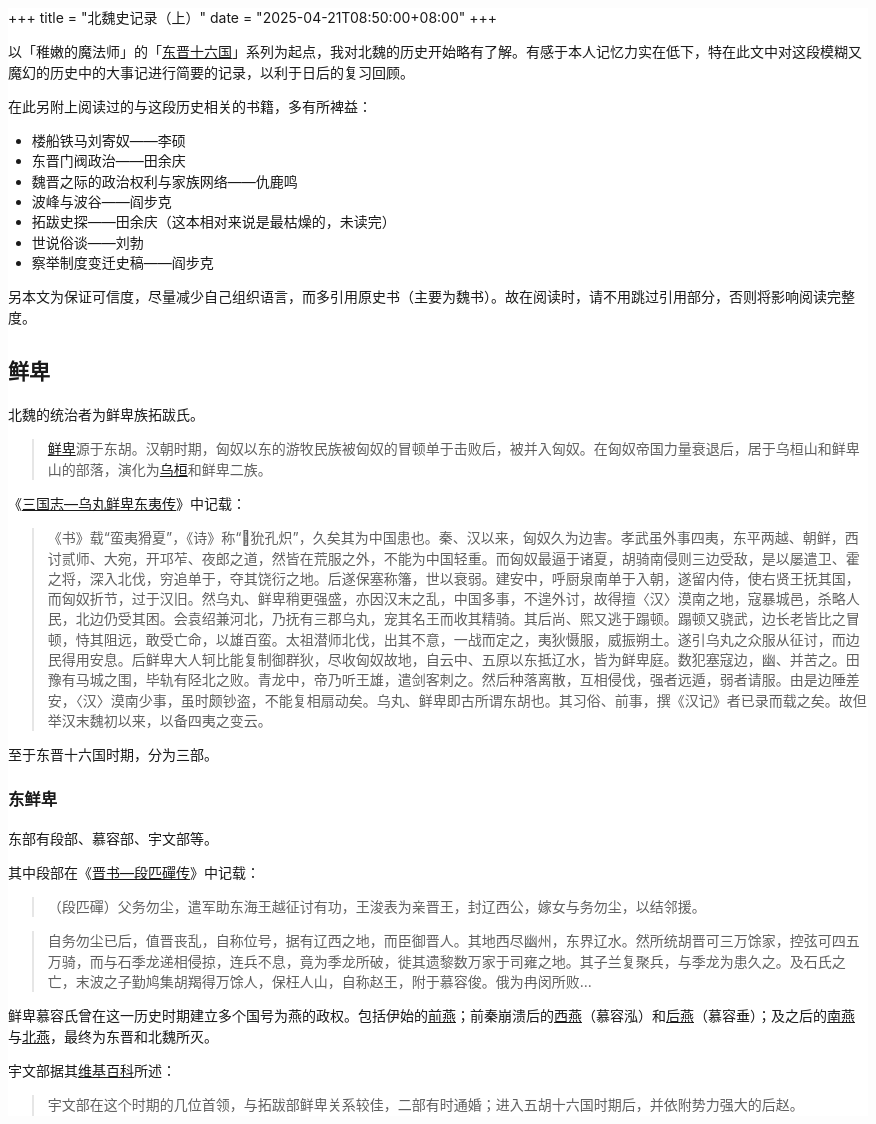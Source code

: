 +++
title = "北魏史记录（上）"
date = "2025-04-21T08:50:00+08:00"
+++

以「稚嫩的魔法师」的「[东晋十六国](https://space.bilibili.com/1276787/lists/699441?type=season)」系列为起点，我对北魏的历史开始略有了解。有感于本人记忆力实在低下，特在此文中对这段模糊又魔幻的历史中的大事记进行简要的记录，以利于日后的复习回顾。

在此另附上阅读过的与这段历史相关的书籍，多有所裨益：

- 楼船铁马刘寄奴——李硕
- 东晋门阀政治——田余庆
- 魏晋之际的政治权利与家族网络——仇鹿鸣
- 波峰与波谷——阎步克
- 拓跋史探——田余庆（这本相对来说是最枯燥的，未读完）
- 世说俗谈——刘勃
- 察举制度变迁史稿——阎步克

另本文为保证可信度，尽量减少自己组织语言，而多引用原史书（主要为魏书）。故在阅读时，请不用跳过引用部分，否则将影响阅读完整度。

## 鲜卑

北魏的统治者为鲜卑族拓跋氏。

> [鲜卑](https://zh.wikipedia.org/wiki/%E9%B2%9C%E5%8D%91)源于东胡。汉朝时期，匈奴以东的游牧民族被匈奴的冒顿单于击败后，被并入匈奴。在匈奴帝国力量衰退后，居于乌桓山和鲜卑山的部落，演化为[乌桓](https://zh.wikipedia.org/wiki/%E4%B9%8C%E6%A1%93)和鲜卑二族。

《[三国志—乌丸鲜卑东夷传](https://zh.wikisource.org/zh-hans/%E4%B8%89%E5%9C%8B%E5%BF%97/%E5%8D%B730)》中记载：

> 《书》载“蛮夷猾夏”，《诗》称“𤞤狁孔炽”，久矣其为中国患也。秦、汉以来，匈奴久为边害。孝武虽外事四夷，东平两越、朝鲜，西讨贰师、大宛，开邛苲、夜郎之道，然皆在荒服之外，不能为中国轻重。而匈奴最逼于诸夏，胡骑南侵则三边受敌，是以屡遣卫、霍之将，深入北伐，穷追单于，夺其饶衍之地。后遂保塞称籓，世以衰弱。建安中，呼厨泉南单于入朝，遂留内侍，使右贤王抚其国，而匈奴折节，过于汉旧。然乌丸、鲜卑稍更强盛，亦因汉末之乱，中国多事，不遑外讨，故得擅〈汉〉漠南之地，寇暴城邑，杀略人民，北边仍受其困。会袁绍兼河北，乃抚有三郡乌丸，宠其名王而收其精骑。其后尚、熙又逃于蹋顿。蹋顿又骁武，边长老皆比之冒顿，恃其阻远，敢受亡命，以雄百蛮。太祖潜师北伐，出其不意，一战而定之，夷狄慑服，威振朔土。遂引乌丸之众服从征讨，而边民得用安息。后鲜卑大人轲比能复制御群狄，尽收匈奴故地，自云中、五原以东抵辽水，皆为鲜卑庭。数犯塞寇边，幽、并苦之。田豫有马城之围，毕轨有陉北之败。青龙中，帝乃听王雄，遣剑客刺之。然后种落离散，互相侵伐，强者远遁，弱者请服。由是边陲差安，〈汉〉漠南少事，虽时颇钞盗，不能复相扇动矣。乌丸、鲜卑即古所谓东胡也。其习俗、前事，撰《汉记》者已录而载之矣。故但举汉末魏初以来，以备四夷之变云。

至于东晋十六国时期，分为三部。

### 东鲜卑

东部有段部、慕容部、宇文部等。

其中段部在《[晋书—段匹磾传](https://zh.wikisource.org/zh-hans/%E6%99%89%E6%9B%B8/%E5%8D%B7063)》中记载：

> （段匹磾）父务勿尘，遣军助东海王越征讨有功，王浚表为亲晋王，封辽西公，嫁女与务勿尘，以结邻援。

> 自务勿尘已后，值晋丧乱，自称位号，据有辽西之地，而臣御晋人。其地西尽幽州，东界辽水。然所统胡晋可三万馀家，控弦可四五万骑，而与石季龙递相侵掠，连兵不息，竟为季龙所破，徙其遗黎数万家于司雍之地。其子兰复聚兵，与季龙为患久之。及石氏之亡，末波之子勤鸠集胡羯得万馀人，保枉人山，自称赵王，附于慕容俊。俄为冉闵所败...

鲜卑慕容氏曾在这一历史时期建立多个国号为燕的政权。包括伊始的[前燕](https://zh.wikipedia.org/wiki/%E5%89%8D%E7%87%95)；前秦崩溃后的[西燕](https://zh.wikipedia.org/wiki/%E8%A5%BF%E7%87%95)（慕容泓）和[后燕](https://zh.wikipedia.org/wiki/%E5%BE%8C%E7%87%95)（慕容垂）；及之后的[南燕](https://zh.wikipedia.org/wiki/%E5%8D%97%E7%87%95_(%E5%8D%81%E5%85%AD%E5%9C%8B))与[北燕](https://zh.wikipedia.org/wiki/%E5%8C%97%E7%87%95)，最终为东晋和北魏所灭。

宇文部据其[维基百科](https://zh.wikipedia.org/wiki/%E5%AE%87%E6%96%87%E9%83%A8)所述：

> 宇文部在这个时期的几位首领，与拓跋部鲜卑关系较佳，二部有时通婚；进入五胡十六国时期后，并依附势力强大的后赵。

